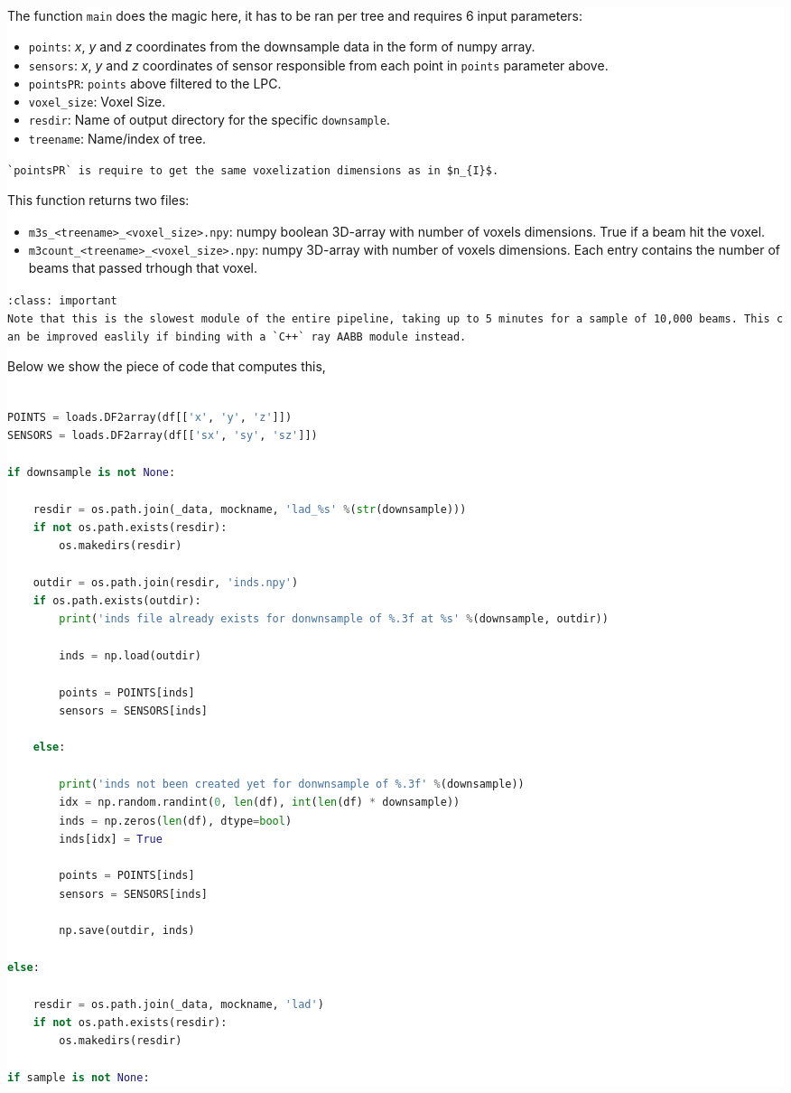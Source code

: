 The function `main` does the magic here, it has to be ran per tree and requires 6 input parameters:

- `points`: $x$, $y$ and $z$ coordinates from the downsample data in the form of numpy array.
- `sensors`: $x$, $y$ and $z$ coordinates of sensor responsible from each point in `points` parameter above.
- `pointsPR`: `points` above filtered to the LPC.
- `voxel_size`: Voxel Size.
- `resdir`: Name of output directory for the specific `downsample`.
- `treename`: Name/index of tree.

```{note}
`pointsPR` is require to get the same voxelization dimensions as in $n_{I}$.
```
This function returns two files:

- `m3s_<treename>_<voxel_size>.npy`: numpy boolean 3D-array with number of voxels dimensions. True if a beam hit the voxel.
- `m3count_<treename>_<voxel_size>.npy`: numpy 3D-array with number of voxels dimensions. Each entry contains the number of beams that passed trhough that voxel.

```{admonition} To-Do
:class: important
Note that this is the slowest module of the entire pipeline, taking up to 5 minutes for a sample of 10,000 beams. This can be improved easlily if binding with a `C++` ray AABB module instead.
```

Below we show the piece of code that computes this,

```Python

POINTS = loads.DF2array(df[['x', 'y', 'z']])
SENSORS = loads.DF2array(df[['sx', 'sy', 'sz']])

if downsample is not None:

    resdir = os.path.join(_data, mockname, 'lad_%s' %(str(downsample)))
    if not os.path.exists(resdir):
        os.makedirs(resdir)

    outdir = os.path.join(resdir, 'inds.npy')
    if os.path.exists(outdir):
        print('inds file already exists for donwnsample of %.3f at %s' %(downsample, outdir))

        inds = np.load(outdir)

        points = POINTS[inds]
        sensors = SENSORS[inds]

    else:

        print('inds not been created yet for donwnsample of %.3f' %(downsample))
        idx = np.random.randint(0, len(df), int(len(df) * downsample))
        inds = np.zeros(len(df), dtype=bool)
        inds[idx] = True

        points = POINTS[inds]
        sensors = SENSORS[inds]

        np.save(outdir, inds)

else:

    resdir = os.path.join(_data, mockname, 'lad')
    if not os.path.exists(resdir):
        os.makedirs(resdir)

if sample is not None:
```